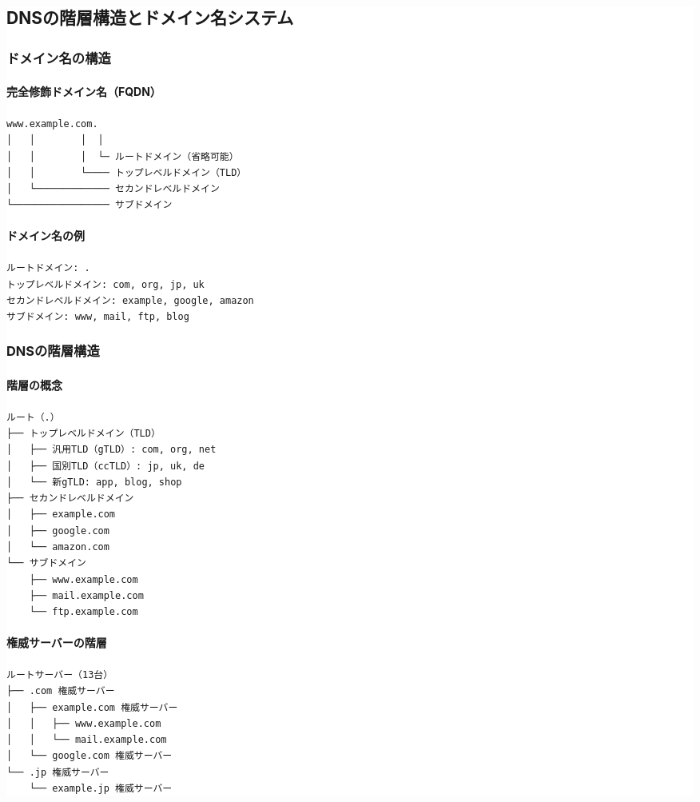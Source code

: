 ## DNSの階層構造とドメイン名システム

### ドメイン名の構造

#### 完全修飾ドメイン名（FQDN）
```
www.example.com.
│   │        │  │
│   │        │  └─ ルートドメイン（省略可能）
│   │        └──── トップレベルドメイン（TLD）
│   └───────────── セカンドレベルドメイン
└───────────────── サブドメイン
```

#### ドメイン名の例
```
ルートドメイン: .
トップレベルドメイン: com, org, jp, uk
セカンドレベルドメイン: example, google, amazon
サブドメイン: www, mail, ftp, blog
```

### DNSの階層構造

#### 階層の概念
```
ルート（.）
├── トップレベルドメイン（TLD）
│   ├── 汎用TLD（gTLD）: com, org, net
│   ├── 国別TLD（ccTLD）: jp, uk, de
│   └── 新gTLD: app, blog, shop
├── セカンドレベルドメイン
│   ├── example.com
│   ├── google.com
│   └── amazon.com
└── サブドメイン
    ├── www.example.com
    ├── mail.example.com
    └── ftp.example.com
```

#### 権威サーバーの階層
```
ルートサーバー（13台）
├── .com 権威サーバー
│   ├── example.com 権威サーバー
│   │   ├── www.example.com
│   │   └── mail.example.com
│   └── google.com 権威サーバー
└── .jp 権威サーバー
    └── example.jp 権威サーバー
```
